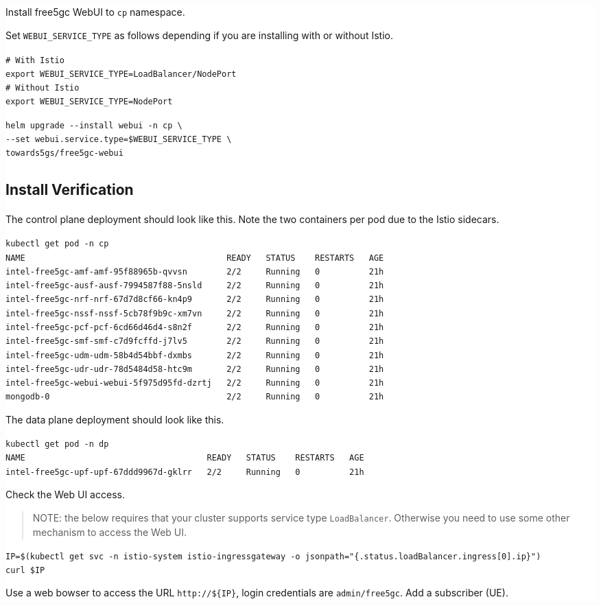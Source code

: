 Install free5gc WebUI to `cp` namespace. 

Set `WEBUI_SERVICE_TYPE` as follows depending if you are installing with or without Istio.

```console
# With Istio
export WEBUI_SERVICE_TYPE=LoadBalancer/NodePort
# Without Istio 
export WEBUI_SERVICE_TYPE=NodePort
```

```console
helm upgrade --install webui -n cp \
--set webui.service.type=$WEBUI_SERVICE_TYPE \
towards5gs/free5gc-webui
```

## Install Verification

The control plane deployment should look like this. Note the two containers per pod due to the Istio sidecars.

```console
kubectl get pod -n cp
NAME                                         READY   STATUS    RESTARTS   AGE
intel-free5gc-amf-amf-95f88965b-qvvsn        2/2     Running   0          21h
intel-free5gc-ausf-ausf-7994587f88-5nsld     2/2     Running   0          21h
intel-free5gc-nrf-nrf-67d7d8cf66-kn4p9       2/2     Running   0          21h
intel-free5gc-nssf-nssf-5cb78f9b9c-xm7vn     2/2     Running   0          21h
intel-free5gc-pcf-pcf-6cd66d46d4-s8n2f       2/2     Running   0          21h
intel-free5gc-smf-smf-c7d9fcffd-j7lv5        2/2     Running   0          21h
intel-free5gc-udm-udm-58b4d54bbf-dxmbs       2/2     Running   0          21h
intel-free5gc-udr-udr-78d5484d58-htc9m       2/2     Running   0          21h
intel-free5gc-webui-webui-5f975d95fd-dzrtj   2/2     Running   0          21h
mongodb-0                                    2/2     Running   0          21h
```

The data plane deployment should look like this.

```console
kubectl get pod -n dp
NAME                                     READY   STATUS    RESTARTS   AGE
intel-free5gc-upf-upf-67ddd9967d-gklrr   2/2     Running   0          21h
```

Check the Web UI access. 

> NOTE: the below requires that your cluster supports service type `LoadBalancer`. Otherwise you need to use some other mechanism to access the Web UI.

```console
IP=$(kubectl get svc -n istio-system istio-ingressgateway -o jsonpath="{.status.loadBalancer.ingress[0].ip}")
curl $IP
```

Use a web bowser to access the URL `http://${IP}`, login credentials are `admin/free5gc`. Add a subscriber (UE).
